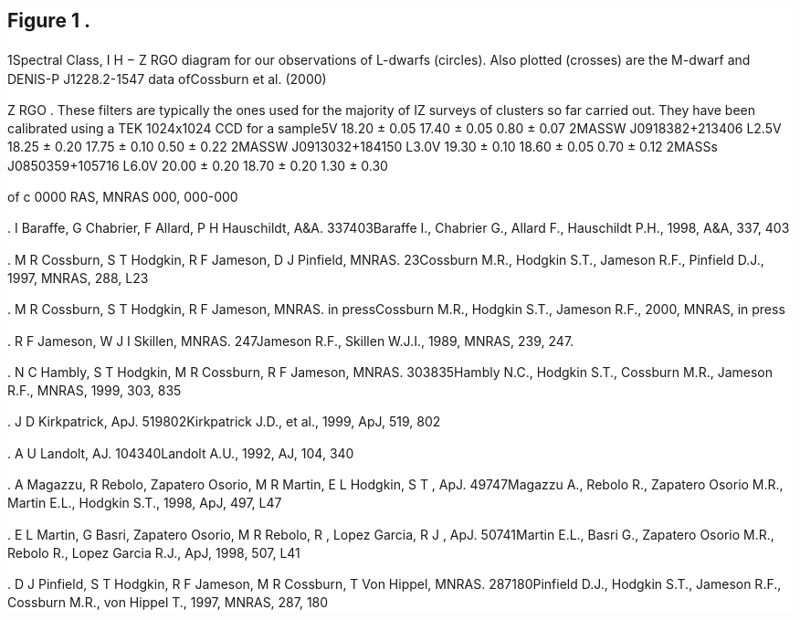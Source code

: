## Figure 1 .
1Spectral Class, I H − Z RGO diagram for our observations of L-dwarfs (circles). Also plotted (crosses) are the M-dwarf and DENIS-P J1228.2-1547 data ofCossburn et al. (2000) 


Z RGO . These filters are typically the ones used for the majority of IZ surveys of clusters so far carried out. They have been calibrated using a TEK 1024x1024 CCD for a sample5V 
18.20 ± 0.05 
17.40 ± 0.05 
0.80 ± 0.07 
2MASSW J0918382+213406 
L2.5V 
18.25 ± 0.20 
17.75 ± 0.10 
0.50 ± 0.22 
2MASSW J0913032+184150 
L3.0V 
19.30 ± 0.10 
18.60 ± 0.05 
0.70 ± 0.12 
2MASSs J0850359+105716 
L6.0V 
20.00 ± 0.20 
18.70 ± 0.20 
1.30 ± 0.30 

of 
c 0000 RAS, MNRAS 000, 000-000

. I Baraffe, G Chabrier, F Allard, P H Hauschildt, A&A. 337403Baraffe I., Chabrier G., Allard F., Hauschildt P.H., 1998, A&A, 337, 403

. M R Cossburn, S T Hodgkin, R F Jameson, D J Pinfield, MNRAS. 23Cossburn M.R., Hodgkin S.T., Jameson R.F., Pinfield D.J., 1997, MNRAS, 288, L23

. M R Cossburn, S T Hodgkin, R F Jameson, MNRAS. in pressCossburn M.R., Hodgkin S.T., Jameson R.F., 2000, MNRAS, in press

. R F Jameson, W J I Skillen, MNRAS. 247Jameson R.F., Skillen W.J.I., 1989, MNRAS, 239, 247.

. N C Hambly, S T Hodgkin, M R Cossburn, R F Jameson, MNRAS. 303835Hambly N.C., Hodgkin S.T., Cossburn M.R., Jameson R.F., MNRAS, 1999, 303, 835

. J D Kirkpatrick, ApJ. 519802Kirkpatrick J.D., et al., 1999, ApJ, 519, 802

. A U Landolt, AJ. 104340Landolt A.U., 1992, AJ, 104, 340

. A Magazzu, R Rebolo, Zapatero Osorio, M R Martin, E L Hodgkin, S T , ApJ. 49747Magazzu A., Rebolo R., Zapatero Osorio M.R., Martin E.L., Hodgkin S.T., 1998, ApJ, 497, L47

. E L Martin, G Basri, Zapatero Osorio, M R Rebolo, R , Lopez Garcia, R J , ApJ. 50741Martin E.L., Basri G., Zapatero Osorio M.R., Rebolo R., Lopez Garcia R.J., ApJ, 1998, 507, L41

. D J Pinfield, S T Hodgkin, R F Jameson, M R Cossburn, T Von Hippel, MNRAS. 287180Pinfield D.J., Hodgkin S.T., Jameson R.F., Cossburn M.R., von Hippel T., 1997, MNRAS, 287, 180
